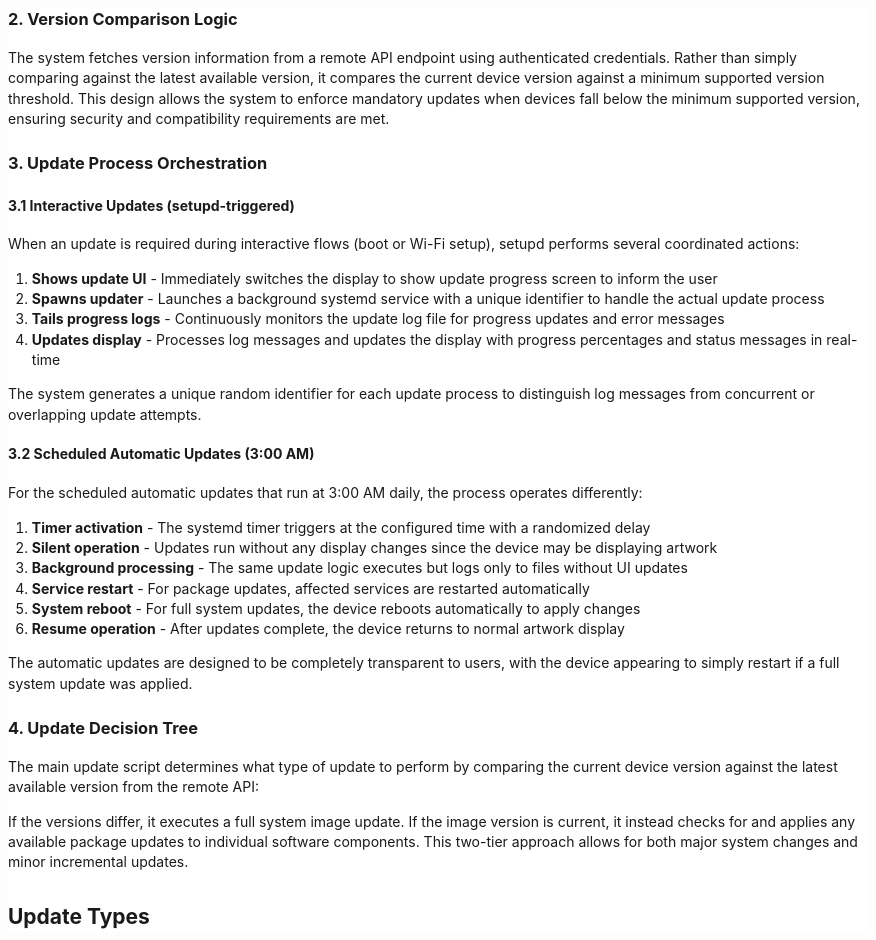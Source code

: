 ### 2. Version Comparison Logic

The system fetches version information from a remote API endpoint using authenticated credentials. Rather than simply comparing against the latest available version, it compares the current device version against a minimum supported version threshold. This design allows the system to enforce mandatory updates when devices fall below the minimum supported version, ensuring security and compatibility requirements are met.

### 3. Update Process Orchestration

#### 3.1 Interactive Updates (setupd-triggered)

When an update is required during interactive flows (boot or Wi-Fi setup), setupd performs several coordinated actions:

1. **Shows update UI** - Immediately switches the display to show update progress screen to inform the user
2. **Spawns updater** - Launches a background systemd service with a unique identifier to handle the actual update process
3. **Tails progress logs** - Continuously monitors the update log file for progress updates and error messages
4. **Updates display** - Processes log messages and updates the display with progress percentages and status messages in real-time

The system generates a unique random identifier for each update process to distinguish log messages from concurrent or overlapping update attempts.

#### 3.2 Scheduled Automatic Updates (3:00 AM)

For the scheduled automatic updates that run at 3:00 AM daily, the process operates differently:

1. **Timer activation** - The systemd timer triggers at the configured time with a randomized delay
2. **Silent operation** - Updates run without any display changes since the device may be displaying artwork
3. **Background processing** - The same update logic executes but logs only to files without UI updates
4. **Service restart** - For package updates, affected services are restarted automatically
5. **System reboot** - For full system updates, the device reboots automatically to apply changes
6. **Resume operation** - After updates complete, the device returns to normal artwork display

The automatic updates are designed to be completely transparent to users, with the device appearing to simply restart if a full system update was applied.

### 4. Update Decision Tree

The main update script determines what type of update to perform by comparing the current device version against the latest available version from the remote API:

If the versions differ, it executes a full system image update. If the image version is current, it instead checks for and applies any available package updates to individual software components. This two-tier approach allows for both major system changes and minor incremental updates.

## Update Types
